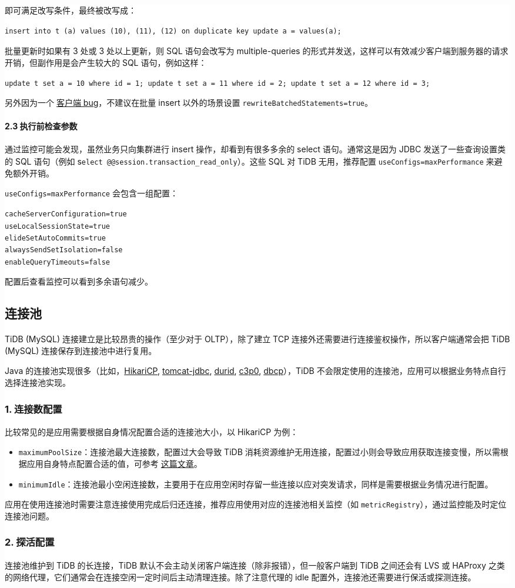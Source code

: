 即可满足改写条件，最终被改写成：

```
insert into t (a) values (10), (11), (12) on duplicate key update a = values(a);
```

批量更新时如果有 3 处或 3 处以上更新，则 SQL 语句会改写为 multiple-queries 的形式并发送，这样可以有效减少客户端到服务器的请求开销，但副作用是会产生较大的 SQL 语句，例如这样：

```
update t set a = 10 where id = 1; update t set a = 11 where id = 2; update t set a = 12 where id = 3;
```

另外因为一个 [客户端 bug](https://bugs.mysql.com/bug.php?id=96623)，不建议在批量 insert 以外的场景设置 `rewriteBatchedStatements=true`。

#### 2.3 执行前检查参数

通过监控可能会发现，虽然业务只向集群进行 insert 操作，却看到有很多多余的 select 语句。通常这是因为 JDBC 发送了一些查询设置类的 SQL 语句（例如 s`elect @@session.transaction_read_only`）。这些 SQL 对 TiDB 无用，推荐配置 `useConfigs=maxPerformance` 来避免额外开销。

`useConfigs=maxPerformance` 会包含一组配置：

```
cacheServerConfiguration=true
useLocalSessionState=true
elideSetAutoCommits=true
alwaysSendSetIsolation=false
enableQueryTimeouts=false
```

配置后查看监控可以看到多余语句减少。

## 连接池

TiDB (MySQL) 连接建立是比较昂贵的操作（至少对于 OLTP），除了建立 TCP 连接外还需要进行连接鉴权操作，所以客户端通常会把 TiDB (MySQL) 连接保存到连接池中进行复用。

Java 的连接池实现很多（比如，[HikariCP](https://github.com/brettwooldridge/HikariCP), [tomcat-jdbc](https://tomcat.apache.org/tomcat-7.0-doc/jdbc-pool.html), [durid](https://github.com/alibaba/druid), [c3p0](https://www.mchange.com/projects/c3p0/), [dbcp](https://commons.apache.org/proper/commons-dbcp/)），TiDB 不会限定使用的连接池，应用可以根据业务特点自行选择连接池实现。

### 1. 连接数配置

比较常见的是应用需要根据自身情况配置合适的连接池大小，以 HikariCP 为例：

*   `maximumPoolSize`：连接池最大连接数，配置过大会导致 TiDB 消耗资源维护无用连接，配置过小则会导致应用获取连接变慢，所以需根据应用自身特点配置合适的值，可参考 [这篇文章](https://github.com/brettwooldridge/HikariCP/wiki/About-Pool-Sizing)。

*   `minimumIdle`：连接池最小空闲连接数，主要用于在应用空闲时存留一些连接以应对突发请求，同样是需要根据业务情况进行配置。

应用在使用连接池时需要注意连接使用完成后归还连接，推荐应用使用对应的连接池相关监控（如 `metricRegistry`），通过监控能及时定位连接池问题。

### 2. 探活配置

连接池维护到 TiDB 的长连接，TiDB 默认不会主动关闭客户端连接（除非报错），但一般客户端到 TiDB 之间还会有 LVS 或 HAProxy 之类的网络代理，它们通常会在连接空闲一定时间后主动清理连接。除了注意代理的 idle 配置外，连接池还需要进行保活或探测连接。
